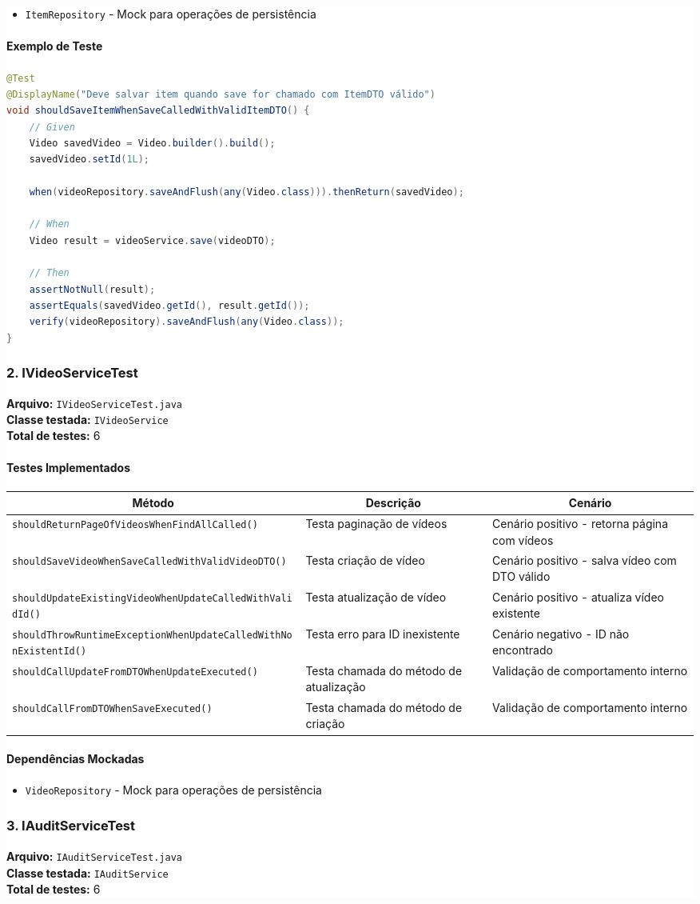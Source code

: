 - `ItemRepository` - Mock para operações de persistência

#### Exemplo de Teste

```java
@Test
@DisplayName("Deve salvar item quando save for chamado com ItemDTO válido")
void shouldSaveItemWhenSaveCalledWithValidItemDTO() {
    // Given
    Video savedVideo = Video.builder().build();
    savedVideo.setId(1L);
    
    when(videoRepository.saveAndFlush(any(Video.class))).thenReturn(savedVideo);

    // When
    Video result = videoService.save(videoDTO);

    // Then
    assertNotNull(result);
    assertEquals(savedVideo.getId(), result.getId());
    verify(videoRepository).saveAndFlush(any(Video.class));
}
```

### 2. IVideoServiceTest

**Arquivo:** `IVideoServiceTest.java`  
**Classe testada:** `IVideoService`  
**Total de testes:** 6

#### Testes Implementados

| Método | Descrição | Cenário |
|--------|-----------|---------|
| `shouldReturnPageOfVideosWhenFindAllCalled()` | Testa paginação de vídeos | Cenário positivo - retorna página com vídeos |
| `shouldSaveVideoWhenSaveCalledWithValidVideoDTO()` | Testa criação de vídeo | Cenário positivo - salva vídeo com DTO válido |
| `shouldUpdateExistingVideoWhenUpdateCalledWithValidId()` | Testa atualização de vídeo | Cenário positivo - atualiza vídeo existente |
| `shouldThrowRuntimeExceptionWhenUpdateCalledWithNonExistentId()` | Testa erro para ID inexistente | Cenário negativo - ID não encontrado |
| `shouldCallUpdateFromDTOWhenUpdateExecuted()` | Testa chamada do método de atualização | Validação de comportamento interno |
| `shouldCallFromDTOWhenSaveExecuted()` | Testa chamada do método de criação | Validação de comportamento interno |

#### Dependências Mockadas

- `VideoRepository` - Mock para operações de persistência

### 3. IAuditServiceTest

**Arquivo:** `IAuditServiceTest.java`  
**Classe testada:** `IAuditService`  
**Total de testes:** 6

